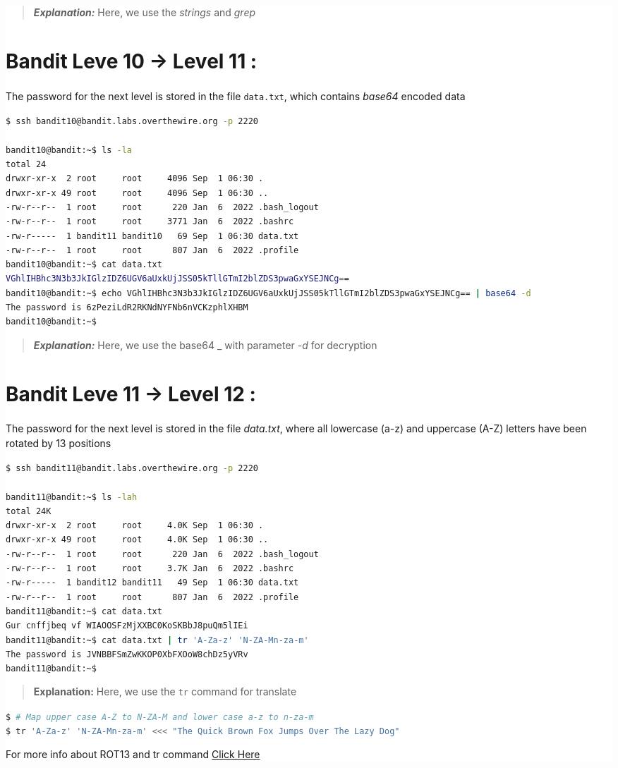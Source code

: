 > **_Explanation:_**  Here, we use the _strings_ and _grep_

# Bandit Leve 10  → Level 11 : #
The password for the next level is stored in the file `data.txt`, which contains _base64_ encoded data
```sh
$ ssh bandit10@bandit.labs.overthewire.org -p 2220

bandit10@bandit:~$ ls -la
total 24
drwxr-xr-x  2 root     root     4096 Sep  1 06:30 .
drwxr-xr-x 49 root     root     4096 Sep  1 06:30 ..
-rw-r--r--  1 root     root      220 Jan  6  2022 .bash_logout
-rw-r--r--  1 root     root     3771 Jan  6  2022 .bashrc
-rw-r-----  1 bandit11 bandit10   69 Sep  1 06:30 data.txt
-rw-r--r--  1 root     root      807 Jan  6  2022 .profile
bandit10@bandit:~$ cat data.txt 
VGhlIHBhc3N3b3JkIGlzIDZ6UGV6aUxkUjJSS05kTllGTmI2blZDS3pwaGxYSEJNCg==
bandit10@bandit:~$ echo VGhlIHBhc3N3b3JkIGlzIDZ6UGV6aUxkUjJSS05kTllGTmI2blZDS3pwaGxYSEJNCg== | base64 -d
The password is 6zPeziLdR2RKNdNYFNb6nVCKzphlXHBM
bandit10@bandit:~$
```
> **_Explanation:_** Here, we use the base64 _ with parameter _-d_ for decryption


# Bandit Leve 11  → Level 12 : #
The password for the next level is stored in the file _data.txt_, where all lowercase (a-z) and uppercase (A-Z) letters have been rotated by 13 positions


```sh
$ ssh bandit11@bandit.labs.overthewire.org -p 2220

bandit11@bandit:~$ ls -lah
total 24K
drwxr-xr-x  2 root     root     4.0K Sep  1 06:30 .
drwxr-xr-x 49 root     root     4.0K Sep  1 06:30 ..
-rw-r--r--  1 root     root      220 Jan  6  2022 .bash_logout
-rw-r--r--  1 root     root     3.7K Jan  6  2022 .bashrc
-rw-r-----  1 bandit12 bandit11   49 Sep  1 06:30 data.txt
-rw-r--r--  1 root     root      807 Jan  6  2022 .profile
bandit11@bandit:~$ cat data.txt 
Gur cnffjbeq vf WIAOOSFzMjXXBC0KoSKBbJ8puQm5lIEi
bandit11@bandit:~$ cat data.txt | tr 'A-Za-z' 'N-ZA-Mn-za-m'
The password is JVNBBFSmZwKKOP0XbFXOoW8chDz5yVRv
bandit11@bandit:~$ 
```
> **__Explanation:__** Here, we use the `tr` command for translate 
```bash
$ # Map upper case A-Z to N-ZA-M and lower case a-z to n-za-m
$ tr 'A-Za-z' 'N-ZA-Mn-za-m' <<< "The Quick Brown Fox Jumps Over The Lazy Dog"
```
For more info about ROT13 and tr command [Click Here](https://en.wikipedia.org/wiki/ROT13)
